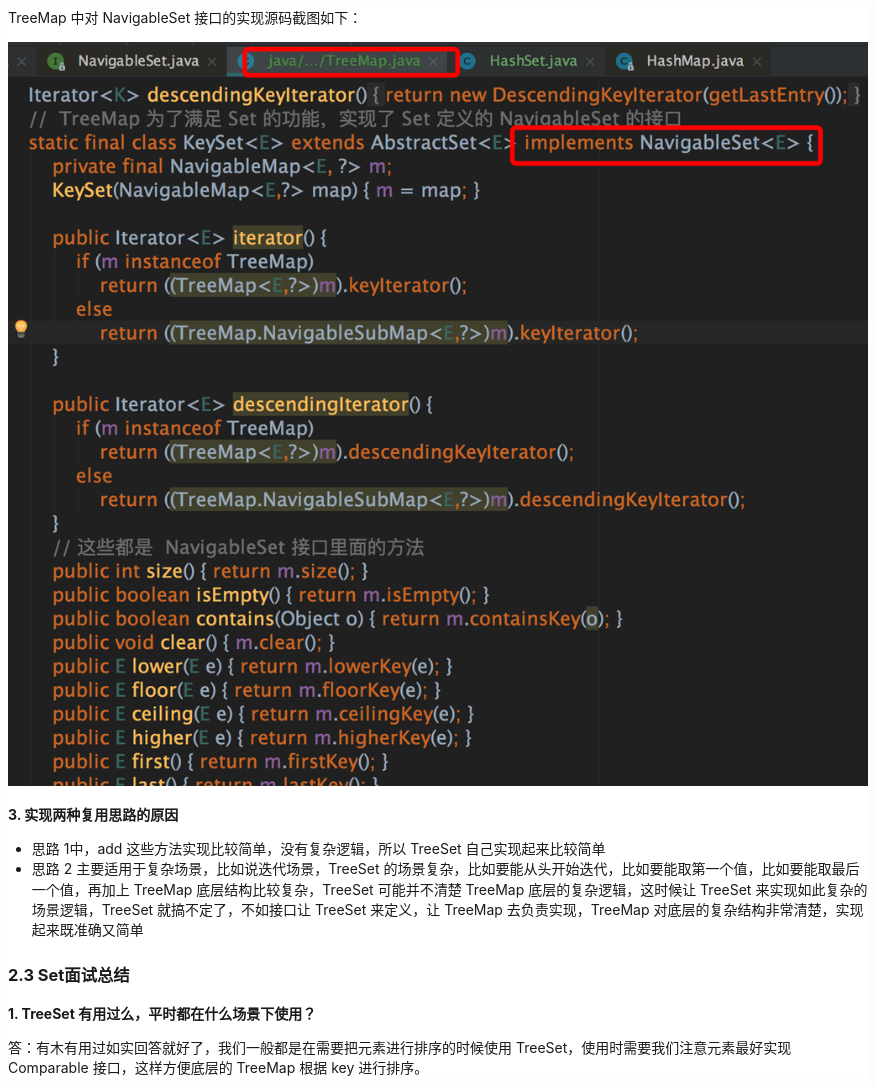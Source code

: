 TreeMap 中对 NavigableSet 接口的实现源码截图如下：

![img](assets/5d763f6e00018e0114461250.png)

**3. 实现两种复用思路的原因**

- 思路 1中，add 这些方法实现比较简单，没有复杂逻辑，所以 TreeSet 自己实现起来比较简单
- 思路 2 主要适用于复杂场景，比如说迭代场景，TreeSet 的场景复杂，比如要能从头开始迭代，比如要能取第一个值，比如要能取最后一个值，再加上 TreeMap 底层结构比较复杂，TreeSet 可能并不清楚 TreeMap 底层的复杂逻辑，这时候让 TreeSet 来实现如此复杂的场景逻辑，TreeSet 就搞不定了，不如接口让 TreeSet 来定义，让 TreeMap 去负责实现，TreeMap 对底层的复杂结构非常清楚，实现起来既准确又简单

### 2.3 Set面试总结

**1. TreeSet 有用过么，平时都在什么场景下使用？**

答：有木有用过如实回答就好了，我们一般都是在需要把元素进行排序的时候使用 TreeSet，使用时需要我们注意元素最好实现 Comparable 接口，这样方便底层的 TreeMap 根据 key 进行排序。
